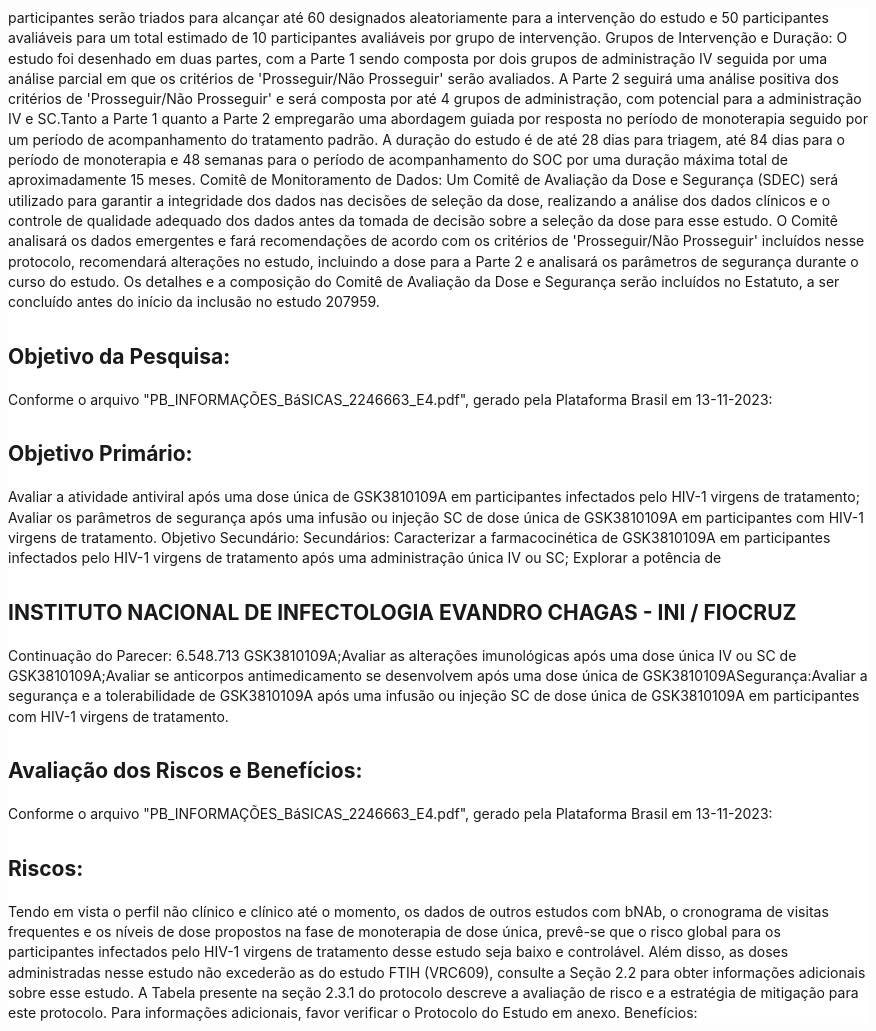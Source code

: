participantes serão triados para alcançar até 60 designados aleatoriamente para a intervenção do estudo e 50 participantes avaliáveis para um total estimado de 10 participantes avaliáveis por grupo de intervenção. Grupos de Intervenção e Duração: O estudo foi desenhado em duas partes, com a Parte 1 sendo composta por dois grupos de administração IV seguida por uma análise parcial em que os critérios de 'Prosseguir/Não Prosseguir' serão avaliados. A Parte 2 seguirá uma análise positiva dos critérios de 'Prosseguir/Não Prosseguir' e será composta por até 4 grupos de administração, com potencial para a administração IV e SC.Tanto a Parte 1 quanto a Parte 2 empregarão uma abordagem guiada por resposta no período de monoterapia seguido por um período de acompanhamento do tratamento padrão. A duração do estudo é de até 28 dias para triagem, até 84 dias para o período de monoterapia e 48 semanas para o período de acompanhamento do SOC por uma duração máxima total de aproximadamente 15 meses. Comitê de Monitoramento de Dados: Um Comitê de Avaliação da Dose e Segurança (SDEC) será utilizado para garantir a integridade dos dados nas decisões de seleção da dose, realizando a análise dos dados clínicos e o controle de qualidade adequado dos dados antes da tomada de decisão sobre a seleção da dose para esse estudo. O Comitê analisará os dados emergentes e fará recomendações de acordo com os critérios de 'Prosseguir/Não Prosseguir' incluídos nesse protocolo, recomendará alterações no estudo, incluindo a dose para a Parte 2 e analisará os parâmetros de segurança durante o curso do estudo. Os detalhes e a composição do Comitê de Avaliação da Dose e Segurança serão incluídos no Estatuto, a ser concluído antes do início da inclusão no estudo 207959.

## Objetivo da Pesquisa:
Conforme o arquivo "PB\_INFORMAÇÕES\_BáSICAS\_2246663\_E4.pdf", gerado pela Plataforma Brasil em 13-11-2023:

## Objetivo Primário:
Avaliar a atividade antiviral após uma dose única de GSK3810109A em participantes infectados pelo HIV-1 virgens de tratamento; Avaliar os parâmetros de segurança após uma infusão ou injeção SC de dose única de GSK3810109A em participantes com HIV-1 virgens de tratamento.
Objetivo Secundário:
Secundários: Caracterizar a farmacocinética de GSK3810109A em participantes infectados pelo HIV-1 virgens de tratamento após uma administração única IV ou SC; Explorar a potência de

## INSTITUTO NACIONAL DE INFECTOLOGIA EVANDRO CHAGAS - INI / FIOCRUZ

Continuação do Parecer: 6.548.713
GSK3810109A;Avaliar as alterações imunológicas após uma dose única IV ou SC de GSK3810109A;Avaliar se anticorpos antimedicamento se desenvolvem após uma dose única de GSK3810109ASegurança:Avaliar a segurança e a tolerabilidade de GSK3810109A após uma infusão ou injeção SC de dose única de GSK3810109A em participantes com HIV-1 virgens de tratamento.

## Avaliação dos Riscos e Benefícios:
Conforme o arquivo "PB\_INFORMAÇÕES\_BáSICAS\_2246663\_E4.pdf", gerado pela Plataforma Brasil em 13-11-2023:

## Riscos:
Tendo em vista o perfil não clínico e clínico até o momento, os dados de outros estudos com bNAb, o cronograma de visitas frequentes e os níveis de dose propostos na fase de monoterapia de dose única, prevê-se que o risco global para os participantes infectados pelo HIV-1 virgens de tratamento desse estudo seja baixo e controlável. Além disso, as doses administradas nesse estudo não excederão as do estudo FTIH (VRC609), consulte a Seção 2.2 para obter informações adicionais sobre esse estudo. A Tabela presente na seção 2.3.1 do protocolo descreve a avaliação de risco e a estratégia de mitigação para este protocolo. Para informações adicionais, favor verificar o Protocolo do Estudo em anexo. Benefícios: